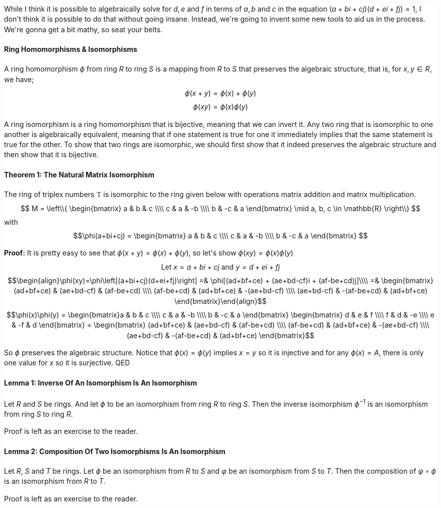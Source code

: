 While I think it is possible to algebraically solve for $d, e$ and $f$ in terms of $a, b$ and $c$ in the equation $(a+bi+cj)(d+ei+fj)=1$, I don't think it is possible to do that without going insane.
Instead, we're going to invent some new tools to aid us in the process. We're gonna get a bit mathy, so seat your belts.

#### Ring Homomorphisms & Isomorphisms
A ring homomorphism $\phi$ from ring $R$ to ring $S$ is a mapping from $R$ to $S$ that preserves the algebraic structure, that is, for $x, y \in R$, we have;
$$\phi(x + y) = \phi(x) + \phi(y)$$
$$\phi(xy)=\phi(x)\phi(y)$$

A ring isomorphism is a ring homomorphism that is bijective, meaning that we can invert it. Any two ring that is isomorphic to one another is algebraically equivalent, meaning that if one statement is true for one
it immediately implies that the same statement is true for the other. To show that two rings are isomorphic, we should first show that it indeed preserves the algebraic structure and then show that it is bijective.

#### Theorem 1: The Natural Matrix Isomorphism
The ring of triplex numbers $\mathbb{T}$ is isomorphic to the ring given below with operations matrix addition and matrix multiplication.
$$ M = \left\\{ \begin{bmatrix} a & b & c \\\\ c & a & -b \\\\ b & -c & a \end{bmatrix} \mid a, b, c \in \mathbb{R} \right\\} $$
with
$$\phi(a+bi+cj) = \begin{bmatrix} a & b & c \\\\ c & a & -b \\\\ b & -c & a \end{bmatrix} $$

**Proof:** It is pretty easy to see that $\phi(x+y) = \phi(x) + \phi(y)$, so let's show $\phi(xy)=\phi(x)\phi(y)$
$$\text{Let } x=a+bi+cj \text{ and } y=d+ei+fj $$
$$\begin{align}\phi(xy)=\phi\left[(a+bi+cj)(d+ei+fj)\right] =& \phi[(ad+bf+ce) + (ae+bd-cf)i + (af-be+cd)j]\\\\ =& \begin{bmatrix} (ad+bf+ce) & (ae+bd-cf) & (af-be+cd) \\\\ (af-be+cd) & (ad+bf+ce) & -(ae+bd-cf) \\\\ (ae+bd-cf) & -(af-be+cd) & (ad+bf+ce) \end{bmatrix}\end{align}$$
$$\phi(x)\phi(y) = \begin{bmatrix}a & b & c \\\\ c & a & -b \\\\ b & -c & a \end{bmatrix} \begin{bmatrix} d & e & f \\\\ f & d & -e \\\\ e & -f & d \end{bmatrix} = \begin{bmatrix} (ad+bf+ce) & (ae+bd-cf) & (af-be+cd) \\\\ (af-be+cd) & (ad+bf+ce) & -(ae+bd-cf) \\\\ (ae+bd-cf) & -(af-be+cd) & (ad+bf+ce) \end{bmatrix}$$

So $\phi$ preserves the algebraic structure. Notice that $\phi(x)=\phi(y)$ implies $x=y$ so it is injective and for any $\phi(x)=A$, there is only one value for $x$ so it is surjective. QED

#### Lemma 1: Inverse Of An Isomorphism Is An Isomorphism
Let $R$ and $S$ be rings. And let $\phi$ to be an isomorphism from ring $R$ to ring $S$. Then the inverse isomorphism $\phi^{-1}$ is an isomorphism from ring $S$ to ring $R$.

Proof is left as an exercise to the reader.

#### Lemma 2: Composition Of Two Isomorphisms Is An Isomorphism
Let $R$, $S$ and $T$ be rings. Let $\phi$ be an isomorphism from $R$ to $S$ and $\varphi$ be an isomorphism from $S$ to $T$. Then the composition of $\varphi \circ \phi$ is an isomorphism from $R$ to $T$.

Proof is left as an exercise to the reader.
